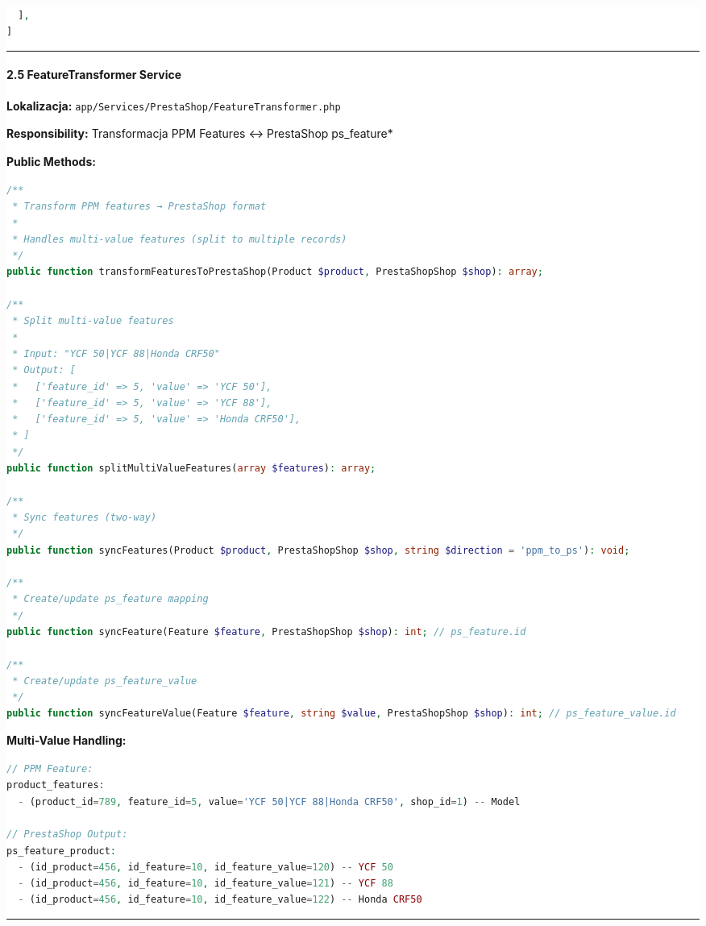 ```php
  ],
]
```

---

#### **2.5 FeatureTransformer Service**

**Lokalizacja:** `app/Services/PrestaShop/FeatureTransformer.php`

**Responsibility:** Transformacja PPM Features ↔ PrestaShop ps_feature*

**Public Methods:**

```php
/**
 * Transform PPM features → PrestaShop format
 *
 * Handles multi-value features (split to multiple records)
 */
public function transformFeaturesToPrestaShop(Product $product, PrestaShopShop $shop): array;

/**
 * Split multi-value features
 *
 * Input: "YCF 50|YCF 88|Honda CRF50"
 * Output: [
 *   ['feature_id' => 5, 'value' => 'YCF 50'],
 *   ['feature_id' => 5, 'value' => 'YCF 88'],
 *   ['feature_id' => 5, 'value' => 'Honda CRF50'],
 * ]
 */
public function splitMultiValueFeatures(array $features): array;

/**
 * Sync features (two-way)
 */
public function syncFeatures(Product $product, PrestaShopShop $shop, string $direction = 'ppm_to_ps'): void;

/**
 * Create/update ps_feature mapping
 */
public function syncFeature(Feature $feature, PrestaShopShop $shop): int; // ps_feature.id

/**
 * Create/update ps_feature_value
 */
public function syncFeatureValue(Feature $feature, string $value, PrestaShopShop $shop): int; // ps_feature_value.id
```

**Multi-Value Handling:**
```php
// PPM Feature:
product_features:
  - (product_id=789, feature_id=5, value='YCF 50|YCF 88|Honda CRF50', shop_id=1) -- Model

// PrestaShop Output:
ps_feature_product:
  - (id_product=456, id_feature=10, id_feature_value=120) -- YCF 50
  - (id_product=456, id_feature=10, id_feature_value=121) -- YCF 88
  - (id_product=456, id_feature=10, id_feature_value=122) -- Honda CRF50
```

---